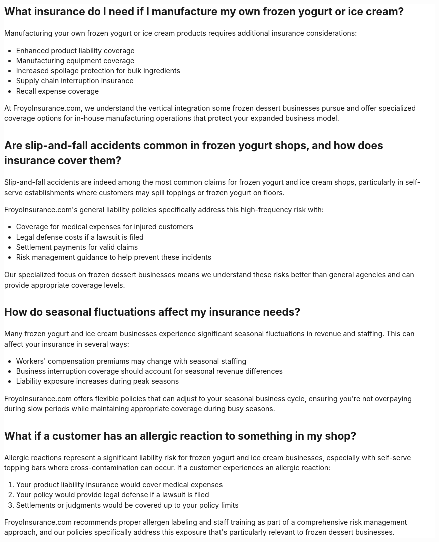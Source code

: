 ## What insurance do I need if I manufacture my own frozen yogurt or ice cream?
Manufacturing your own frozen yogurt or ice cream products requires additional insurance considerations:
- Enhanced product liability coverage
- Manufacturing equipment coverage
- Increased spoilage protection for bulk ingredients
- Supply chain interruption insurance
- Recall expense coverage

At FroyoInsurance.com, we understand the vertical integration some frozen dessert businesses pursue and offer specialized coverage options for in-house manufacturing operations that protect your expanded business model.

## Are slip-and-fall accidents common in frozen yogurt shops, and how does insurance cover them?
Slip-and-fall accidents are indeed among the most common claims for frozen yogurt and ice cream shops, particularly in self-serve establishments where customers may spill toppings or frozen yogurt on floors.

FroyoInsurance.com's general liability policies specifically address this high-frequency risk with:
- Coverage for medical expenses for injured customers
- Legal defense costs if a lawsuit is filed
- Settlement payments for valid claims
- Risk management guidance to help prevent these incidents

Our specialized focus on frozen dessert businesses means we understand these risks better than general agencies and can provide appropriate coverage levels.

## How do seasonal fluctuations affect my insurance needs?
Many frozen yogurt and ice cream businesses experience significant seasonal fluctuations in revenue and staffing. This can affect your insurance in several ways:
- Workers' compensation premiums may change with seasonal staffing
- Business interruption coverage should account for seasonal revenue differences
- Liability exposure increases during peak seasons

FroyoInsurance.com offers flexible policies that can adjust to your seasonal business cycle, ensuring you're not overpaying during slow periods while maintaining appropriate coverage during busy seasons.

## What if a customer has an allergic reaction to something in my shop?
Allergic reactions represent a significant liability risk for frozen yogurt and ice cream businesses, especially with self-serve topping bars where cross-contamination can occur. If a customer experiences an allergic reaction:

1. Your product liability insurance would cover medical expenses
2. Your policy would provide legal defense if a lawsuit is filed
3. Settlements or judgments would be covered up to your policy limits

FroyoInsurance.com recommends proper allergen labeling and staff training as part of a comprehensive risk management approach, and our policies specifically address this exposure that's particularly relevant to frozen dessert businesses.
